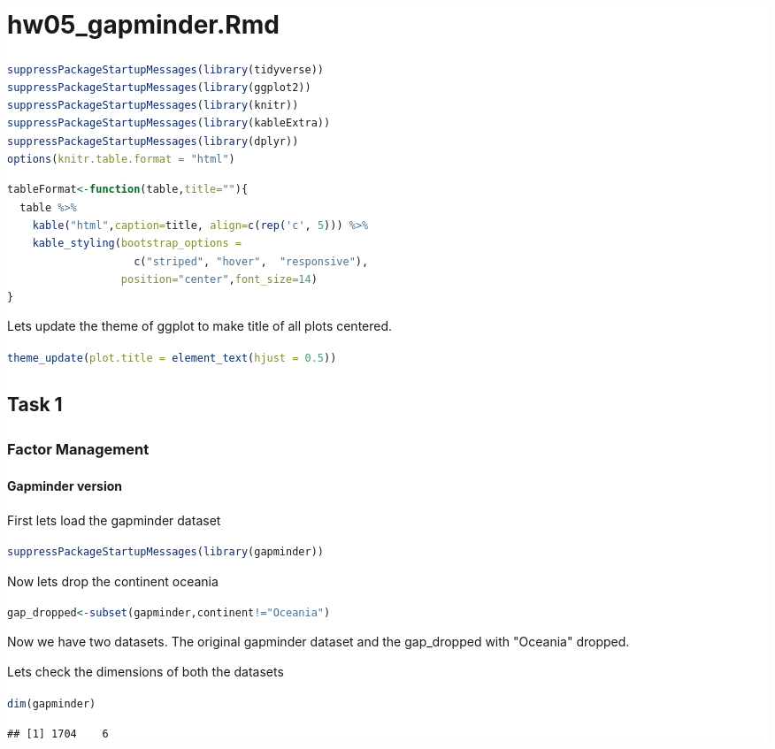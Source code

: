 hw05\_gapminder.Rmd
================

``` r
suppressPackageStartupMessages(library(tidyverse))
suppressPackageStartupMessages(library(ggplot2))
suppressPackageStartupMessages(library(knitr))
suppressPackageStartupMessages(library(kableExtra))
suppressPackageStartupMessages(library(dplyr))
options(knitr.table.format = "html")
```

``` r
tableFormat<-function(table,title=""){
  table %>%      
    kable("html",caption=title, align=c(rep('c', 5))) %>%
    kable_styling(bootstrap_options = 
                    c("striped", "hover",  "responsive"),
                  position="center",font_size=14)
}
```

Lets update the theme of ggplot to make title of all plots centered.

``` r
theme_update(plot.title = element_text(hjust = 0.5))
```

Task 1
------

### Factor Management

#### Gapminder version

First lets load the gapminder dataset

``` r
suppressPackageStartupMessages(library(gapminder))
```

Now lets drop the continent oceania

``` r
gap_dropped<-subset(gapminder,continent!="Oceania")
```

Now we have two datasets. The original gapminder dataset and the gap\_dropped with "Oceania" dropped.

Lets check the dimensions of both the datasets

``` r
dim(gapminder)
```

    ## [1] 1704    6
